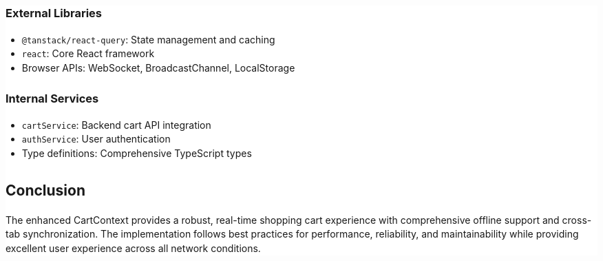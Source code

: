 ### External Libraries
- `@tanstack/react-query`: State management and caching
- `react`: Core React framework
- Browser APIs: WebSocket, BroadcastChannel, LocalStorage

### Internal Services
- `cartService`: Backend cart API integration
- `authService`: User authentication
- Type definitions: Comprehensive TypeScript types

## Conclusion

The enhanced CartContext provides a robust, real-time shopping cart experience with comprehensive offline support and cross-tab synchronization. The implementation follows best practices for performance, reliability, and maintainability while providing excellent user experience across all network conditions.